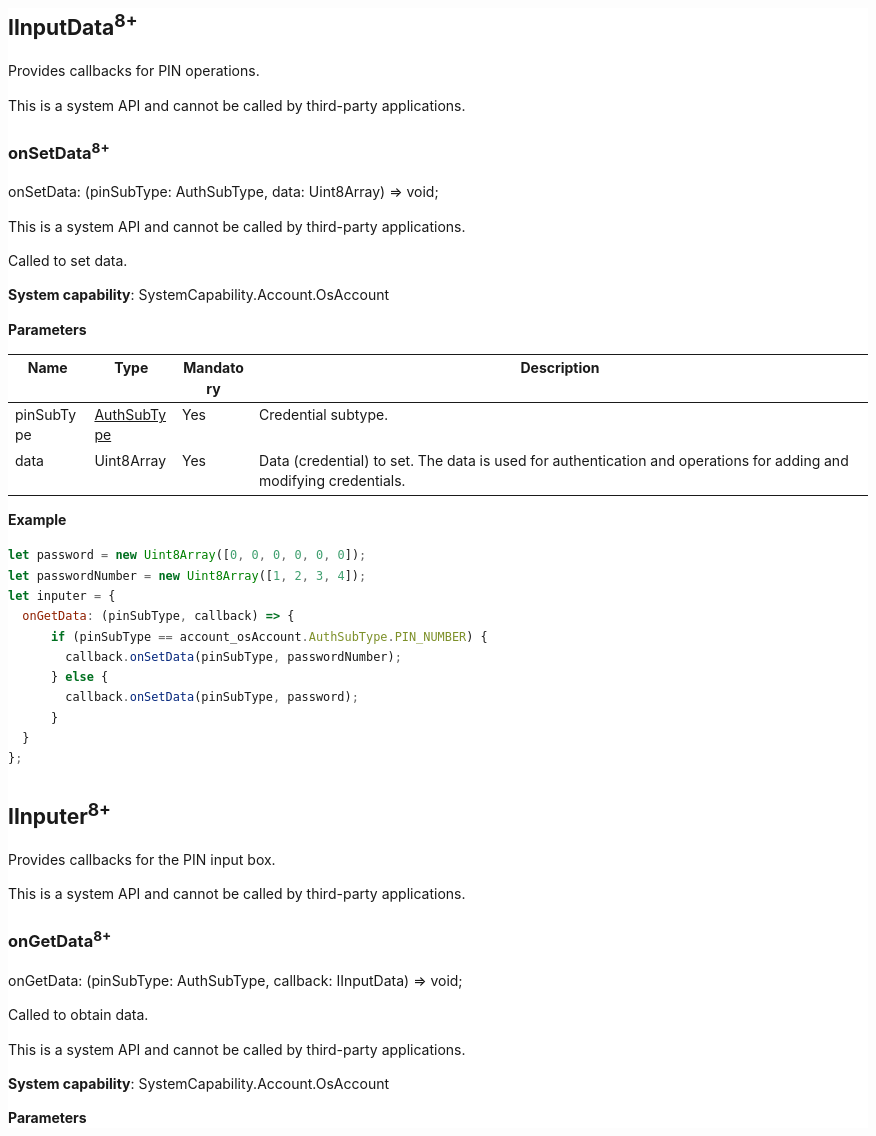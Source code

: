 ## IInputData<sup>8+</sup>

Provides callbacks for PIN operations.

This is a system API and cannot be called by third-party applications.

### onSetData<sup>8+</sup>

onSetData: (pinSubType: AuthSubType, data: Uint8Array) => void;

This is a system API and cannot be called by third-party applications.

Called to set data.

**System capability**: SystemCapability.Account.OsAccount

**Parameters**

| Name     | Type                                    | Mandatory| Description                                           |
| ---------- | ---------------------------------------- | ---- | ----------------------------------------------- |
| pinSubType | [AuthSubType](#authsubtype8) | Yes  | Credential subtype.                           |
| data       | Uint8Array                               | Yes  | Data (credential) to set. The data is used for authentication and operations for adding and modifying credentials.|

**Example**
  ```js
  let password = new Uint8Array([0, 0, 0, 0, 0, 0]);
  let passwordNumber = new Uint8Array([1, 2, 3, 4]);
  let inputer = {
    onGetData: (pinSubType, callback) => {
        if (pinSubType == account_osAccount.AuthSubType.PIN_NUMBER) {
          callback.onSetData(pinSubType, passwordNumber);
        } else {
          callback.onSetData(pinSubType, password);
        }
    }
  };
  ```

## IInputer<sup>8+</sup>

Provides callbacks for the PIN input box.

This is a system API and cannot be called by third-party applications.

### onGetData<sup>8+</sup>

onGetData: (pinSubType: AuthSubType, callback: IInputData) => void;

Called to obtain data.

This is a system API and cannot be called by third-party applications.

**System capability**: SystemCapability.Account.OsAccount

**Parameters**
